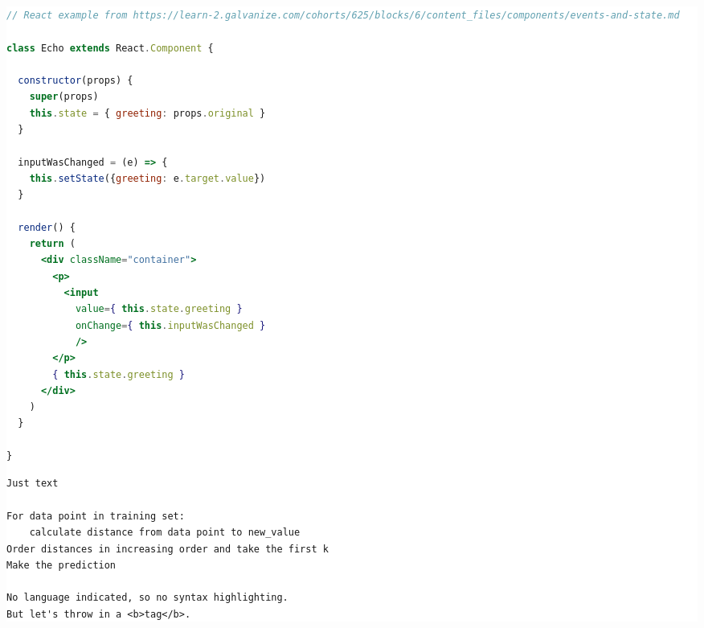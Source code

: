 ```jsx
// React example from https://learn-2.galvanize.com/cohorts/625/blocks/6/content_files/components/events-and-state.md

class Echo extends React.Component {

  constructor(props) {
    super(props)
    this.state = { greeting: props.original }
  }

  inputWasChanged = (e) => {
    this.setState({greeting: e.target.value})
  }

  render() {
    return (
      <div className="container">
        <p>
          <input
            value={ this.state.greeting }
            onChange={ this.inputWasChanged }
            />
        </p>
        { this.state.greeting }
      </div>
    )
  }

}
```

```
Just text

For data point in training set:
    calculate distance from data point to new_value
Order distances in increasing order and take the first k
Make the prediction

No language indicated, so no syntax highlighting.
But let's throw in a <b>tag</b>.
```
